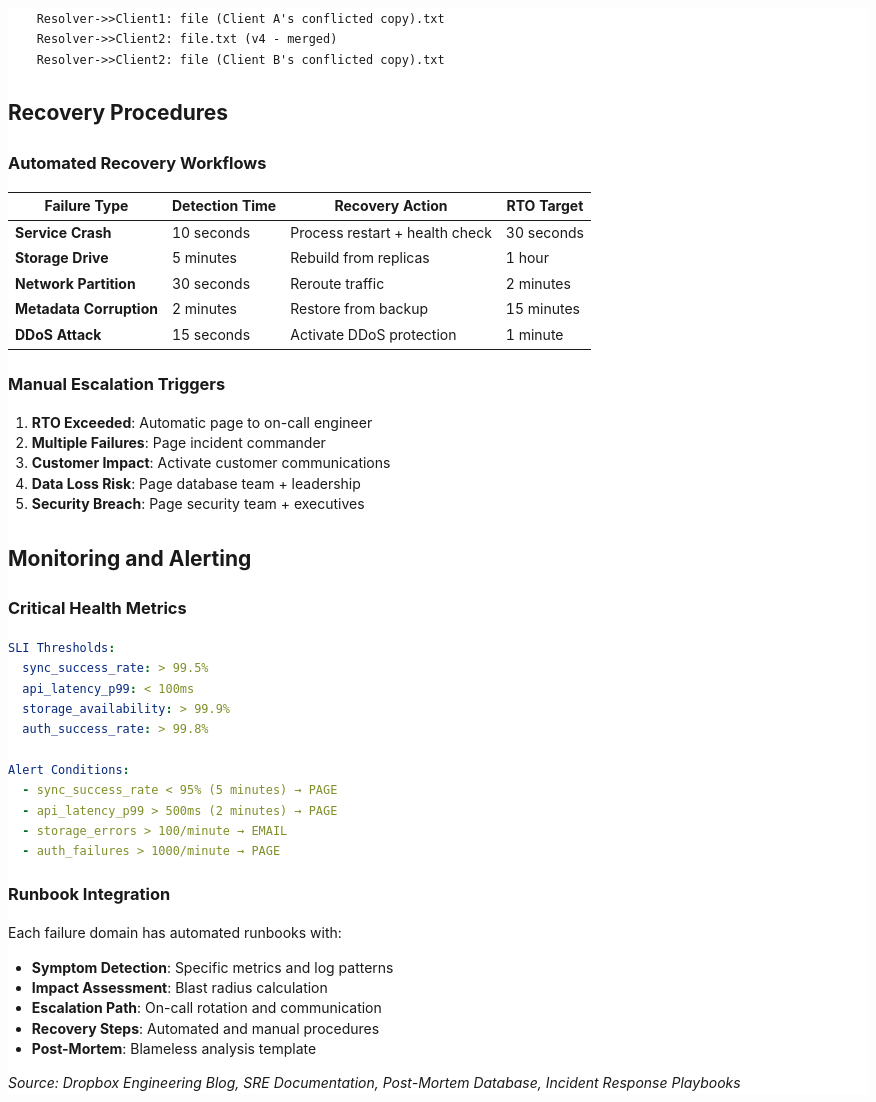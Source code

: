```mermaid
    Resolver->>Client1: file (Client A's conflicted copy).txt
    Resolver->>Client2: file.txt (v4 - merged)
    Resolver->>Client2: file (Client B's conflicted copy).txt
```

## Recovery Procedures

### Automated Recovery Workflows

| Failure Type | Detection Time | Recovery Action | RTO Target |
|--------------|---------------|-----------------|------------|
| **Service Crash** | 10 seconds | Process restart + health check | 30 seconds |
| **Storage Drive** | 5 minutes | Rebuild from replicas | 1 hour |
| **Network Partition** | 30 seconds | Reroute traffic | 2 minutes |
| **Metadata Corruption** | 2 minutes | Restore from backup | 15 minutes |
| **DDoS Attack** | 15 seconds | Activate DDoS protection | 1 minute |

### Manual Escalation Triggers

1. **RTO Exceeded**: Automatic page to on-call engineer
2. **Multiple Failures**: Page incident commander
3. **Customer Impact**: Activate customer communications
4. **Data Loss Risk**: Page database team + leadership
5. **Security Breach**: Page security team + executives

## Monitoring and Alerting

### Critical Health Metrics

```yaml
SLI Thresholds:
  sync_success_rate: > 99.5%
  api_latency_p99: < 100ms
  storage_availability: > 99.9%
  auth_success_rate: > 99.8%

Alert Conditions:
  - sync_success_rate < 95% (5 minutes) → PAGE
  - api_latency_p99 > 500ms (2 minutes) → PAGE
  - storage_errors > 100/minute → EMAIL
  - auth_failures > 1000/minute → PAGE
```

### Runbook Integration

Each failure domain has automated runbooks with:
- **Symptom Detection**: Specific metrics and log patterns
- **Impact Assessment**: Blast radius calculation
- **Escalation Path**: On-call rotation and communication
- **Recovery Steps**: Automated and manual procedures
- **Post-Mortem**: Blameless analysis template

*Source: Dropbox Engineering Blog, SRE Documentation, Post-Mortem Database, Incident Response Playbooks*